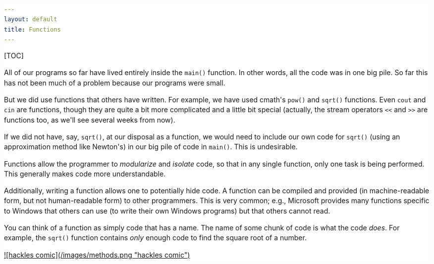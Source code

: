 ```yaml
---
layout: default
title: Functions
---
```


<div id="toc">
[TOC]
</div>

All of our programs so far have lived entirely inside the `main()` function. In
other words, all the code was in one big pile.  So far this has not been much
of a problem because our programs were small.

But we did use functions that others have written. For example, we have used
cmath's `pow()` and `sqrt()` functions. Even `cout` and `cin` are functions,
though they are quite a bit more complicated and a little bit special
(actually, the stream operators `<<` and `>>` are functions too, as we'll see
several weeks from now).
 
If we did not have, say, `sqrt()`, at our disposal as a function, we would need
to include our own code for `sqrt()` (using an approximation method like
Newton's) in our big pile of code in `main()`. This is undesirable.

Functions allow the programmer to *modularize* and *isolate* code, so that in
any single function, only one task is being performed. This generally makes
code more understandable.

Additionally, writing a function allows one to potentially hide code. A
function can be compiled and provided (in machine-readable form, but not
human-readable form) to other programmers. This is very common; e.g., Microsoft
provides many functions specific to Windows that others can use (to write their
own Windows programs) but that others cannot read.

You can think of a function as simply code that has a name. The name of some
chunk of code is what the code *does*. For example, the `sqrt()` function
contains *only* enough code to find the square root of a number.

<a href="http://hackles.org/strips/cartoon37.png">
![hackles comic](/images/methods.png "hackles comic")
</a>
 